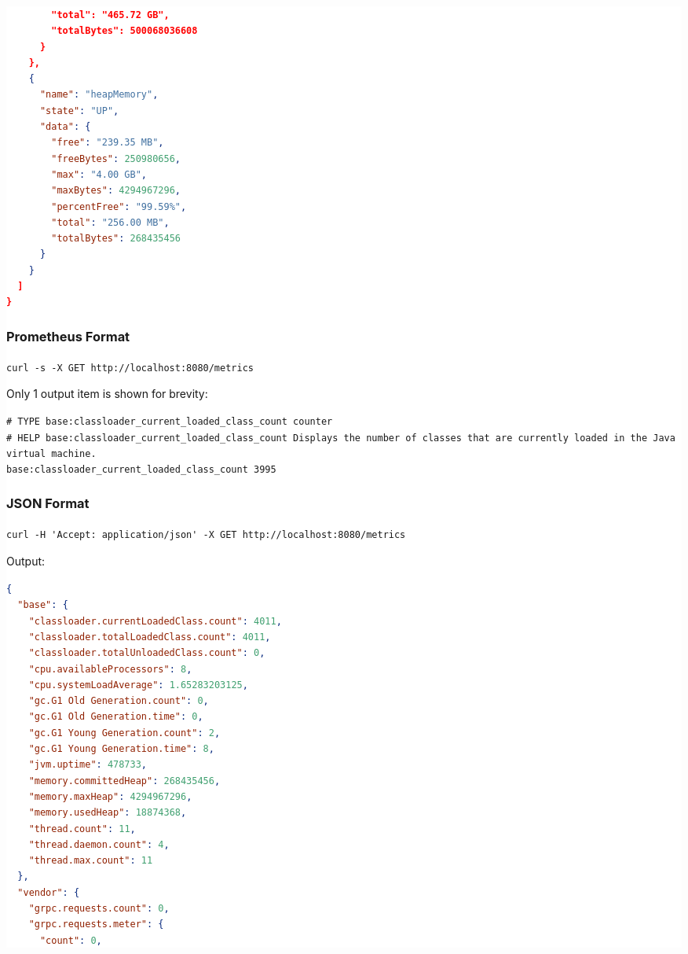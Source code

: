 ```json
        "total": "465.72 GB",
        "totalBytes": 500068036608
      }
    },
    {
      "name": "heapMemory",
      "state": "UP",
      "data": {
        "free": "239.35 MB",
        "freeBytes": 250980656,
        "max": "4.00 GB",
        "maxBytes": 4294967296,
        "percentFree": "99.59%",
        "total": "256.00 MB",
        "totalBytes": 268435456
      }
    }
  ]
}
```

### Prometheus Format

```shell
curl -s -X GET http://localhost:8080/metrics
```

Only 1 output item is shown for brevity:
```txt
# TYPE base:classloader_current_loaded_class_count counter
# HELP base:classloader_current_loaded_class_count Displays the number of classes that are currently loaded in the Java virtual machine.
base:classloader_current_loaded_class_count 3995
```

### JSON Format
```shell
curl -H 'Accept: application/json' -X GET http://localhost:8080/metrics
```

Output:
```json
{
  "base": {
    "classloader.currentLoadedClass.count": 4011,
    "classloader.totalLoadedClass.count": 4011,
    "classloader.totalUnloadedClass.count": 0,
    "cpu.availableProcessors": 8,
    "cpu.systemLoadAverage": 1.65283203125,
    "gc.G1 Old Generation.count": 0,
    "gc.G1 Old Generation.time": 0,
    "gc.G1 Young Generation.count": 2,
    "gc.G1 Young Generation.time": 8,
    "jvm.uptime": 478733,
    "memory.committedHeap": 268435456,
    "memory.maxHeap": 4294967296,
    "memory.usedHeap": 18874368,
    "thread.count": 11,
    "thread.daemon.count": 4,
    "thread.max.count": 11
  },
  "vendor": {
    "grpc.requests.count": 0,
    "grpc.requests.meter": {
      "count": 0,
```